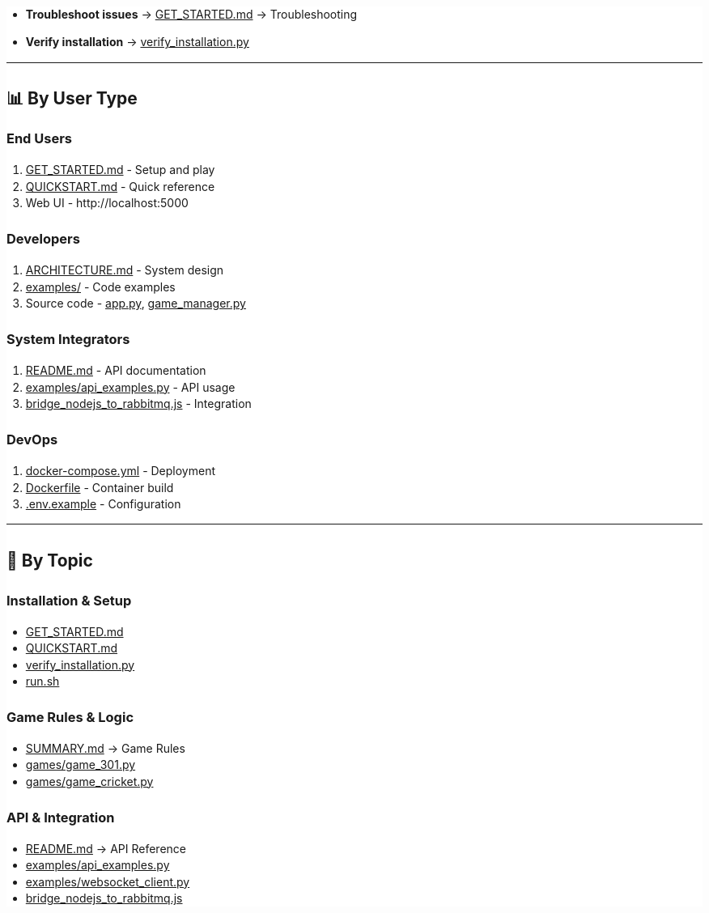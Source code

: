 - **Troubleshoot issues**
  → [GET_STARTED.md](GET_STARTED.md) → Troubleshooting

- **Verify installation**
  → [verify_installation.py](verify_installation.py)

---

## 📊 By User Type

### End Users
1. [GET_STARTED.md](GET_STARTED.md) - Setup and play
2. [QUICKSTART.md](QUICKSTART.md) - Quick reference
3. Web UI - http://localhost:5000

### Developers
1. [ARCHITECTURE.md](ARCHITECTURE.md) - System design
2. [examples/](examples/) - Code examples
3. Source code - [app.py](app.py), [game_manager.py](game_manager.py)

### System Integrators
1. [README.md](README.md) - API documentation
2. [examples/api_examples.py](examples/api_examples.py) - API usage
3. [bridge_nodejs_to_rabbitmq.js](bridge_nodejs_to_rabbitmq.js) - Integration

### DevOps
1. [docker-compose.yml](docker-compose.yml) - Deployment
2. [Dockerfile](Dockerfile) - Container build
3. [.env.example](.env.example) - Configuration

---

## 🎯 By Topic

### Installation & Setup
- [GET_STARTED.md](GET_STARTED.md)
- [QUICKSTART.md](QUICKSTART.md)
- [verify_installation.py](verify_installation.py)
- [run.sh](run.sh)

### Game Rules & Logic
- [SUMMARY.md](SUMMARY.md) → Game Rules
- [games/game_301.py](games/game_301.py)
- [games/game_cricket.py](games/game_cricket.py)

### API & Integration
- [README.md](README.md) → API Reference
- [examples/api_examples.py](examples/api_examples.py)
- [examples/websocket_client.py](examples/websocket_client.py)
- [bridge_nodejs_to_rabbitmq.js](bridge_nodejs_to_rabbitmq.js)
